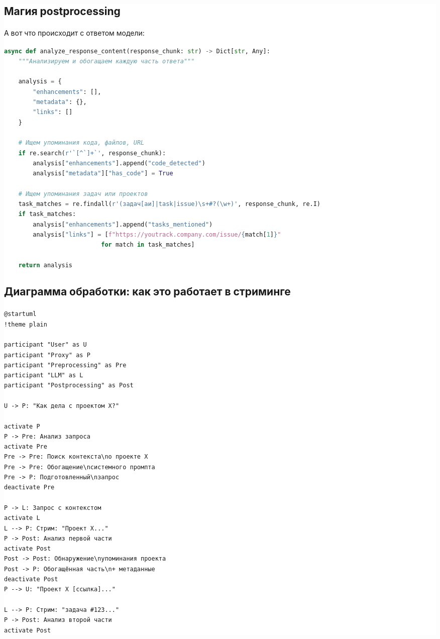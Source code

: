 ## Магия postprocessing

А вот что происходит с ответом модели:

```python
async def analyze_response_content(response_chunk: str) -> Dict[str, Any]:
    """Анализируем и обогащаем каждую часть ответа"""

    analysis = {
        "enhancements": [],
        "metadata": {},
        "links": []
    }

    # Ищем упоминания кода, файлов, URL
    if re.search(r'`[^`]+`', response_chunk):
        analysis["enhancements"].append("code_detected")
        analysis["metadata"]["has_code"] = True

    # Ищем упоминания задач или проектов
    task_matches = re.findall(r'(задач[аи]|task|issue)\s+#?(\w+)', response_chunk, re.I)
    if task_matches:
        analysis["enhancements"].append("tasks_mentioned")
        analysis["links"] = [f"https://youtrack.company.com/issue/{match[1]}"
                           for match in task_matches]

    return analysis
```

## Диаграмма обработки: как это работает в стриминге

```plantuml
@startuml
!theme plain

participant "User" as U
participant "Proxy" as P
participant "Preprocessing" as Pre
participant "LLM" as L
participant "Postprocessing" as Post

U -> P: "Как дела с проектом X?"

activate P
P -> Pre: Анализ запроса
activate Pre
Pre -> Pre: Поиск контекста\nо проекте X
Pre -> Pre: Обогащение\nсистемного промпта
Pre -> P: Подготовленный\nзапрос
deactivate Pre

P -> L: Запрос с контекстом
activate L
L --> P: Стрим: "Проект X..."
P -> Post: Анализ первой части
activate Post
Post -> Post: Обнаружение\nупоминания проекта
Post -> P: Обогащённая часть\n+ метаданные
deactivate Post
P --> U: "Проект X [ссылка]..."

L --> P: Стрим: "задача #123..."
P -> Post: Анализ второй части
activate Post
```